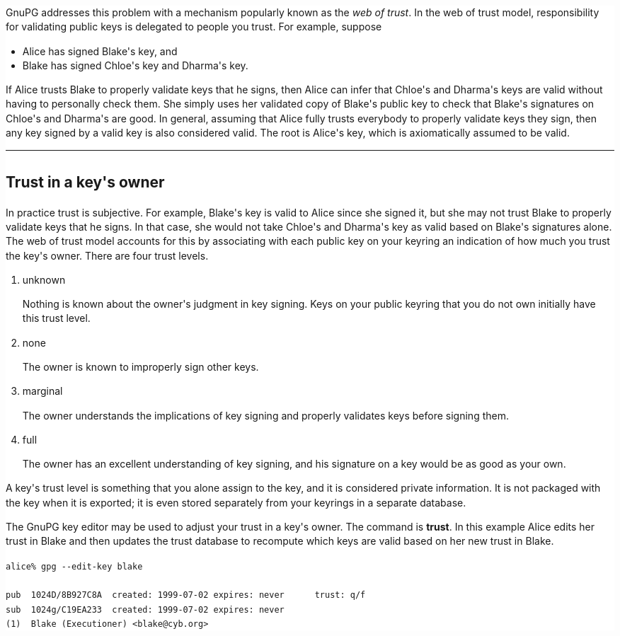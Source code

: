 GnuPG addresses this problem with a mechanism popularly known as the _web of trust_. In the web of trust model, responsibility for validating public keys is delegated to people you trust. For example, suppose

*   Alice has signed Blake's key, and
*   Blake has signed Chloe's key and Dharma's key.
    

If Alice trusts Blake to properly validate keys that he signs, then Alice can infer that Chloe's and Dharma's keys are valid without having to personally check them. She simply uses her validated copy of Blake's public key to check that Blake's signatures on Chloe's and Dharma's are good. In general, assuming that Alice fully trusts everybody to properly validate keys they sign, then any key signed by a valid key is also considered valid. The root is Alice's key, which is axiomatically assumed to be valid.

* * *

Trust in a key's owner
----------------------

In practice trust is subjective. For example, Blake's key is valid to Alice since she signed it, but she may not trust Blake to properly validate keys that he signs. In that case, she would not take Chloe's and Dharma's key as valid based on Blake's signatures alone. The web of trust model accounts for this by associating with each public key on your keyring an indication of how much you trust the key's owner. There are four trust levels.

1.  unknown

    Nothing is known about the owner's judgment in key signing. Keys on your public keyring that you do not own initially have this trust level.

2.  none

    The owner is known to improperly sign other keys.

3.  marginal

    The owner understands the implications of key signing and properly validates keys before signing them.

4.  full

    The owner has an excellent understanding of key signing, and his signature on a key would be as good as your own.

A key's trust level is something that you alone assign to the key, and it is considered private information. It is not packaged with the key when it is exported; it is even stored separately from your keyrings in a separate database.

The GnuPG key editor may be used to adjust your trust in a key's owner. The command is **trust**. In this example Alice edits her trust in Blake and then updates the trust database to recompute which keys are valid based on her new trust in Blake.

    alice% gpg --edit-key blake

    pub  1024D/8B927C8A  created: 1999-07-02 expires: never      trust: q/f
    sub  1024g/C19EA233  created: 1999-07-02 expires: never
    (1)  Blake (Executioner) <blake@cyb.org>
